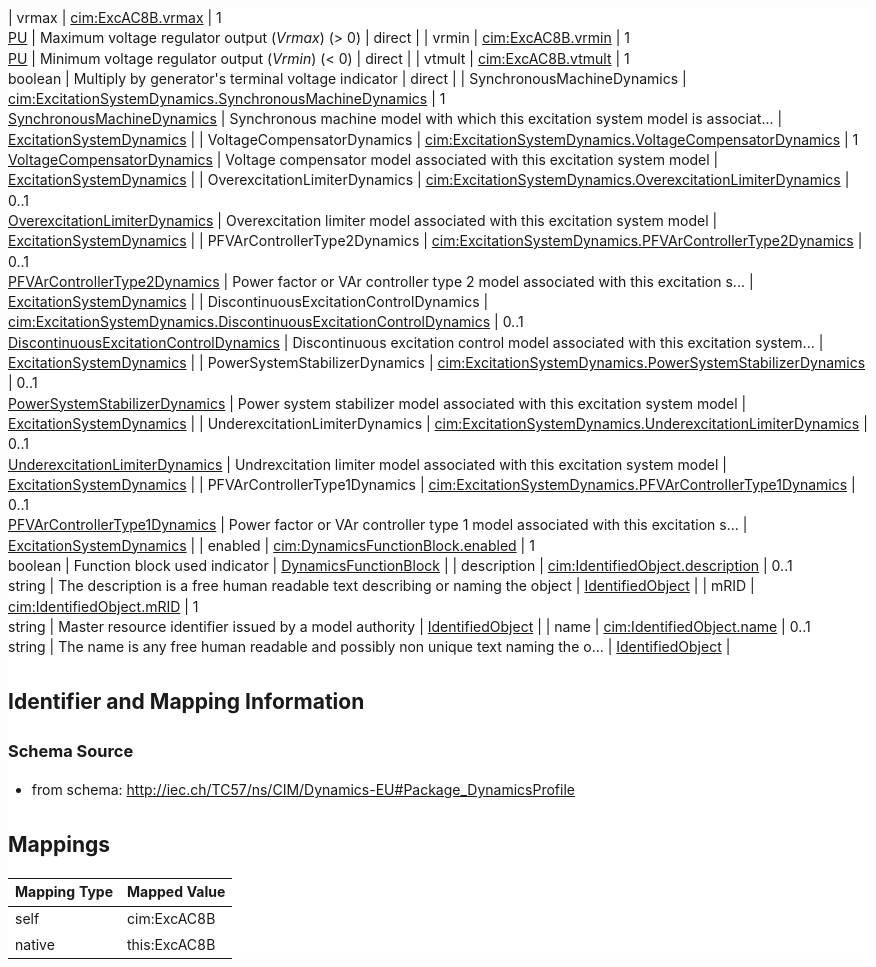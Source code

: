 | vrmax | [cim:ExcAC8B.vrmax](http://iec.ch/TC57/CIM100#ExcAC8B.vrmax) | 1 <br />  [PU](PU.md)  | Maximum voltage regulator output (<i>Vrmax</i>) (&gt; 0) | direct |
| vrmin | [cim:ExcAC8B.vrmin](http://iec.ch/TC57/CIM100#ExcAC8B.vrmin) | 1 <br />  [PU](PU.md)  | Minimum voltage regulator output (<i>Vrmin</i>) (&lt; 0) | direct |
| vtmult | [cim:ExcAC8B.vtmult](http://iec.ch/TC57/CIM100#ExcAC8B.vtmult) | 1 <br />  boolean  | Multiply by generator's terminal voltage indicator | direct |
| SynchronousMachineDynamics | [cim:ExcitationSystemDynamics.SynchronousMachineDynamics](http://iec.ch/TC57/CIM100#ExcitationSystemDynamics.SynchronousMachineDynamics) | 1 <br />  [SynchronousMachineDynamics](SynchronousMachineDynamics.md)  | Synchronous machine model with which this excitation system model is associat... | [ExcitationSystemDynamics](ExcitationSystemDynamics.md) |
| VoltageCompensatorDynamics | [cim:ExcitationSystemDynamics.VoltageCompensatorDynamics](http://iec.ch/TC57/CIM100#ExcitationSystemDynamics.VoltageCompensatorDynamics) | 1 <br />  [VoltageCompensatorDynamics](VoltageCompensatorDynamics.md)  | Voltage compensator model associated with this excitation system model | [ExcitationSystemDynamics](ExcitationSystemDynamics.md) |
| OverexcitationLimiterDynamics | [cim:ExcitationSystemDynamics.OverexcitationLimiterDynamics](http://iec.ch/TC57/CIM100#ExcitationSystemDynamics.OverexcitationLimiterDynamics) | 0..1 <br />  [OverexcitationLimiterDynamics](OverexcitationLimiterDynamics.md)  | Overexcitation limiter model associated with this excitation system model | [ExcitationSystemDynamics](ExcitationSystemDynamics.md) |
| PFVArControllerType2Dynamics | [cim:ExcitationSystemDynamics.PFVArControllerType2Dynamics](http://iec.ch/TC57/CIM100#ExcitationSystemDynamics.PFVArControllerType2Dynamics) | 0..1 <br />  [PFVArControllerType2Dynamics](PFVArControllerType2Dynamics.md)  | Power factor or VAr controller type 2 model associated with this excitation s... | [ExcitationSystemDynamics](ExcitationSystemDynamics.md) |
| DiscontinuousExcitationControlDynamics | [cim:ExcitationSystemDynamics.DiscontinuousExcitationControlDynamics](http://iec.ch/TC57/CIM100#ExcitationSystemDynamics.DiscontinuousExcitationControlDynamics) | 0..1 <br />  [DiscontinuousExcitationControlDynamics](DiscontinuousExcitationControlDynamics.md)  | Discontinuous excitation control model associated with this excitation system... | [ExcitationSystemDynamics](ExcitationSystemDynamics.md) |
| PowerSystemStabilizerDynamics | [cim:ExcitationSystemDynamics.PowerSystemStabilizerDynamics](http://iec.ch/TC57/CIM100#ExcitationSystemDynamics.PowerSystemStabilizerDynamics) | 0..1 <br />  [PowerSystemStabilizerDynamics](PowerSystemStabilizerDynamics.md)  | Power system stabilizer model associated with this excitation system model | [ExcitationSystemDynamics](ExcitationSystemDynamics.md) |
| UnderexcitationLimiterDynamics | [cim:ExcitationSystemDynamics.UnderexcitationLimiterDynamics](http://iec.ch/TC57/CIM100#ExcitationSystemDynamics.UnderexcitationLimiterDynamics) | 0..1 <br />  [UnderexcitationLimiterDynamics](UnderexcitationLimiterDynamics.md)  | Undrexcitation limiter model associated with this excitation system model | [ExcitationSystemDynamics](ExcitationSystemDynamics.md) |
| PFVArControllerType1Dynamics | [cim:ExcitationSystemDynamics.PFVArControllerType1Dynamics](http://iec.ch/TC57/CIM100#ExcitationSystemDynamics.PFVArControllerType1Dynamics) | 0..1 <br />  [PFVArControllerType1Dynamics](PFVArControllerType1Dynamics.md)  | Power factor or VAr controller type 1 model associated with this excitation s... | [ExcitationSystemDynamics](ExcitationSystemDynamics.md) |
| enabled | [cim:DynamicsFunctionBlock.enabled](http://iec.ch/TC57/CIM100#DynamicsFunctionBlock.enabled) | 1 <br />  boolean  | Function block used indicator | [DynamicsFunctionBlock](DynamicsFunctionBlock.md) |
| description | [cim:IdentifiedObject.description](http://iec.ch/TC57/CIM100#IdentifiedObject.description) | 0..1 <br />  string  | The description is a free human readable text describing or naming the object | [IdentifiedObject](IdentifiedObject.md) |
| mRID | [cim:IdentifiedObject.mRID](http://iec.ch/TC57/CIM100#IdentifiedObject.mRID) | 1 <br />  string  | Master resource identifier issued by a model authority | [IdentifiedObject](IdentifiedObject.md) |
| name | [cim:IdentifiedObject.name](http://iec.ch/TC57/CIM100#IdentifiedObject.name) | 0..1 <br />  string  | The name is any free human readable and possibly non unique text naming the o... | [IdentifiedObject](IdentifiedObject.md) |









## Identifier and Mapping Information







### Schema Source


* from schema: http://iec.ch/TC57/ns/CIM/Dynamics-EU#Package_DynamicsProfile





## Mappings

| Mapping Type | Mapped Value |
| ---  | ---  |
| self | cim:ExcAC8B |
| native | this:ExcAC8B |




